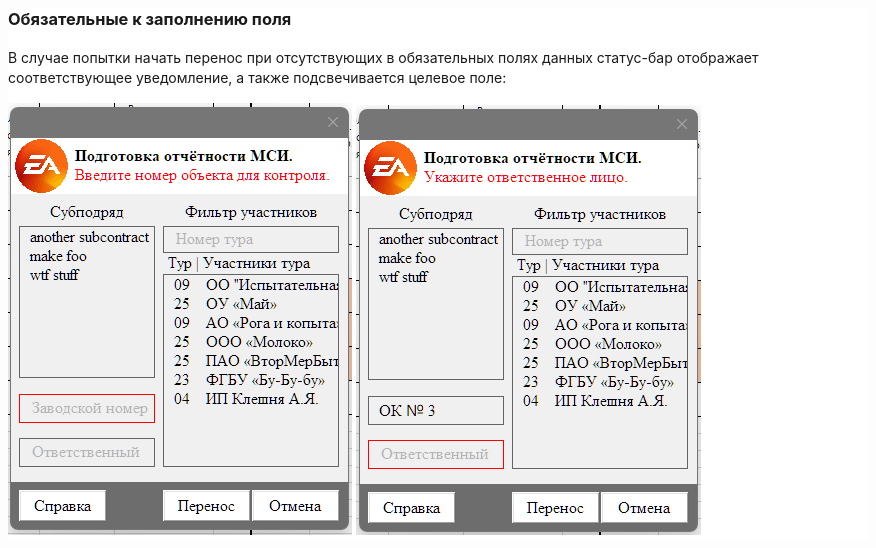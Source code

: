 ### Обязательные к заполнению поля

В случае попытки начать перенос при отсутствующих в обязательных полях данных статус-бар отображает соответствующее уведомление, а также подсвечивается целевое поле:

![Title](https://github.com/akolodka/EcoAuto/blob/main/resources/23%20--%20Input%20Required%20--%20ControlObjectNumber.png)
![Title](https://github.com/akolodka/EcoAuto/blob/main/resources/24%20--%20Input%20Required%20--%20Respondent.png)
